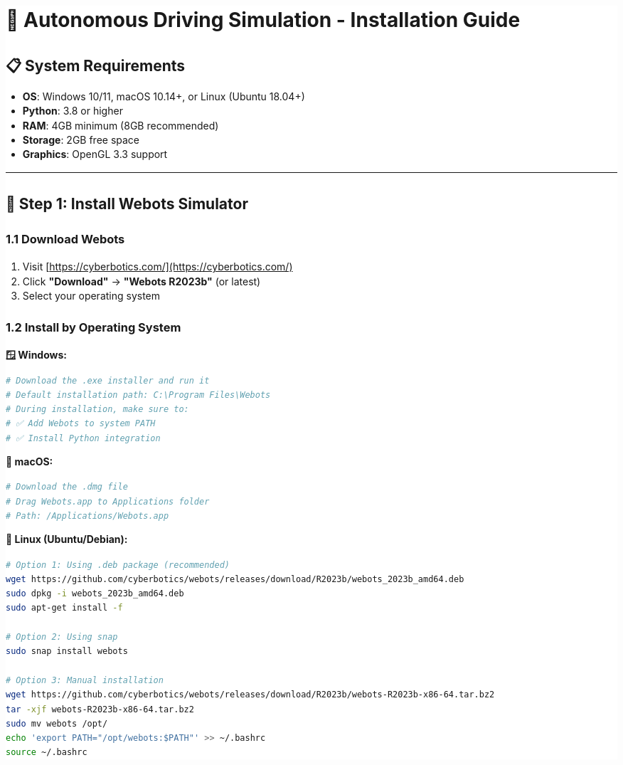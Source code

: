 # 🚗 Autonomous Driving Simulation - Installation Guide

## 📋 **System Requirements**
- **OS**: Windows 10/11, macOS 10.14+, or Linux (Ubuntu 18.04+)
- **Python**: 3.8 or higher
- **RAM**: 4GB minimum (8GB recommended)
- **Storage**: 2GB free space
- **Graphics**: OpenGL 3.3 support

---

## 🔧 **Step 1: Install Webots Simulator**

### **1.1 Download Webots**
1. Visit [https://cyberbotics.com/](https://cyberbotics.com/)
2. Click **"Download"** → **"Webots R2023b"** (or latest)
3. Select your operating system

### **1.2 Install by Operating System**

**🪟 Windows:**
```powershell
# Download the .exe installer and run it
# Default installation path: C:\Program Files\Webots
# During installation, make sure to:
# ✅ Add Webots to system PATH
# ✅ Install Python integration
```

**🍎 macOS:**
```bash
# Download the .dmg file
# Drag Webots.app to Applications folder
# Path: /Applications/Webots.app
```

**🐧 Linux (Ubuntu/Debian):**
```bash
# Option 1: Using .deb package (recommended)
wget https://github.com/cyberbotics/webots/releases/download/R2023b/webots_2023b_amd64.deb
sudo dpkg -i webots_2023b_amd64.deb
sudo apt-get install -f

# Option 2: Using snap
sudo snap install webots

# Option 3: Manual installation
wget https://github.com/cyberbotics/webots/releases/download/R2023b/webots-R2023b-x86-64.tar.bz2
tar -xjf webots-R2023b-x86-64.tar.bz2
sudo mv webots /opt/
echo 'export PATH="/opt/webots:$PATH"' >> ~/.bashrc
source ~/.bashrc
```
